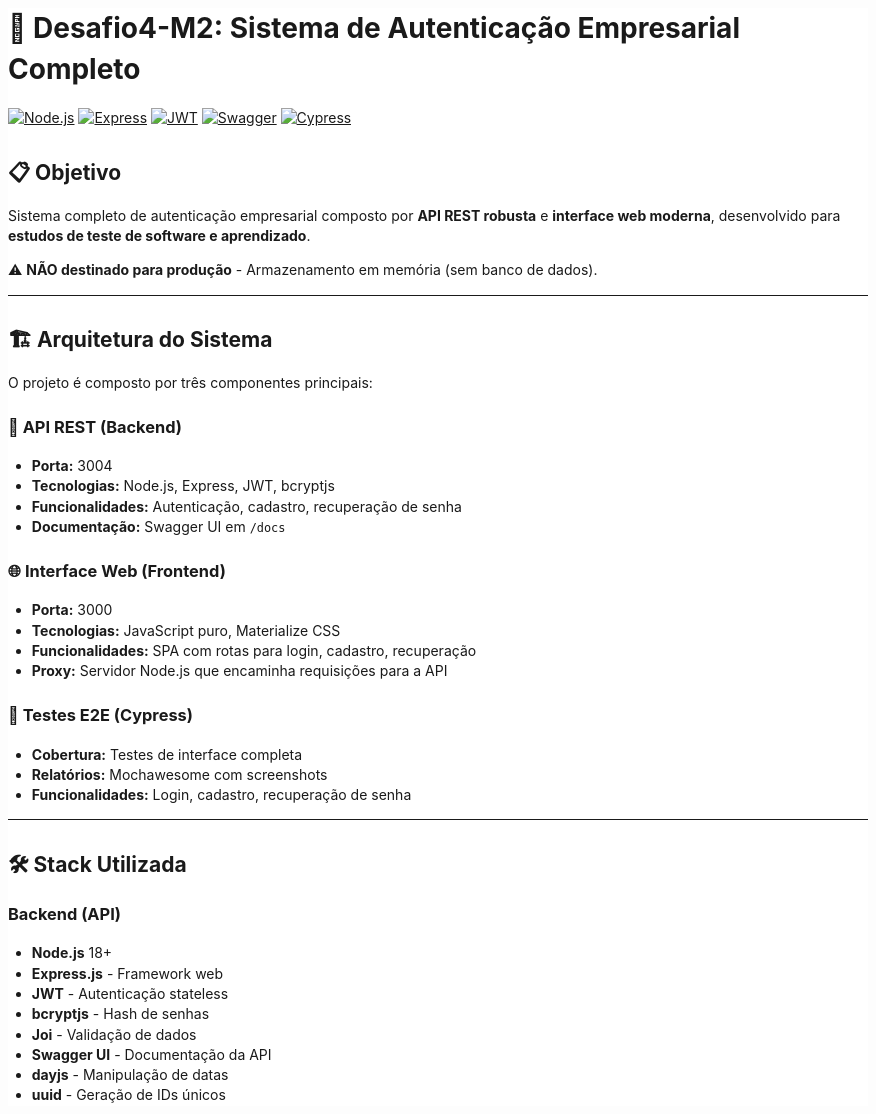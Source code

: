 # 🚀 Desafio4-M2: Sistema de Autenticação Empresarial Completo

[![Node.js](https://img.shields.io/badge/Node.js-18+-green.svg)](https://nodejs.org/)
[![Express](https://img.shields.io/badge/Express-4.18+-blue.svg)](https://expressjs.com/)
[![JWT](https://img.shields.io/badge/JWT-Authentication-orange.svg)](https://jwt.io/)
[![Swagger](https://img.shields.io/badge/Swagger-Documentation-green.svg)](https://swagger.io/)
[![Cypress](https://img.shields.io/badge/Cypress-E2E%20Testing-blue.svg)](https://cypress.io/)

## 📋 Objetivo

Sistema completo de autenticação empresarial composto por **API REST robusta** e **interface web moderna**, desenvolvido para **estudos de teste de software e aprendizado**.

⚠️ **NÃO destinado para produção** - Armazenamento em memória (sem banco de dados).

---

## 🏗️ Arquitetura do Sistema

O projeto é composto por três componentes principais:

### 🔧 **API REST** (Backend)
- **Porta:** 3004
- **Tecnologias:** Node.js, Express, JWT, bcryptjs
- **Funcionalidades:** Autenticação, cadastro, recuperação de senha
- **Documentação:** Swagger UI em `/docs`

### 🌐 **Interface Web** (Frontend)
- **Porta:** 3000
- **Tecnologias:** JavaScript puro, Materialize CSS
- **Funcionalidades:** SPA com rotas para login, cadastro, recuperação
- **Proxy:** Servidor Node.js que encaminha requisições para a API

### 🧪 **Testes E2E** (Cypress)
- **Cobertura:** Testes de interface completa
- **Relatórios:** Mochawesome com screenshots
- **Funcionalidades:** Login, cadastro, recuperação de senha

---

## 🛠️ Stack Utilizada

### Backend (API)
- **Node.js** 18+
- **Express.js** - Framework web
- **JWT** - Autenticação stateless
- **bcryptjs** - Hash de senhas
- **Joi** - Validação de dados
- **Swagger UI** - Documentação da API
- **dayjs** - Manipulação de datas
- **uuid** - Geração de IDs únicos
